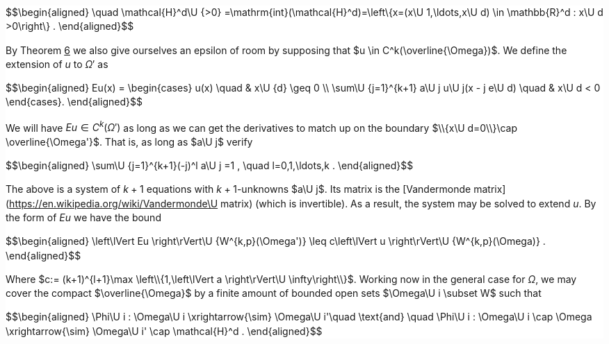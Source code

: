 <div>
 $$\begin{aligned}
            \quad \mathcal{H}^d\U {>0} =\mathrm{int}(\mathcal{H}^d)=\left\{x=(x\U 1,\ldots,x\U d) \in \mathbb{R}^d : x\U d >0\right\} .
    \end{aligned}$$
</div>

  By Theorem [6](#global) we also give ourselves an epsilon of room by
supposing that $u \in C^k(\overline{\Omega})$. We define the extension
of $u$ to $\Omega'$ as

<div>
 $$\begin{aligned}
        Eu(x) = \begin{cases}
                    u(x) \quad                                 & x\U {d}                                 \geq 0      \\
                    \sum\U {j=1}^{k+1} a\U j  u\U j(x - j e\U d) \quad & x\U d                                           < 0
                \end{cases}.
    \end{aligned}$$
</div>

  We will have $Eu \in C^k(\Omega')$ as long as we can
get the derivatives to match up on the boundary
$\\{x\U d=0\\}\cap \overline{\Omega'}$. That is, as long as $a\U j$ verify


<div>
 $$\begin{aligned}
        \sum\U {j=1}^{k+1}(-j)^l a\U j =1 , \quad l=0,1,\ldots,k .
    \end{aligned}$$
</div>

  The above is a system of $k+1$ equations with
$k+1$-unknowns $a\U j$. Its matrix is the [Vandermonde
matrix](https://en.wikipedia.org/wiki/Vandermonde\U matrix) (which is
invertible). As a result, the system may be solved to extend $u$. By the
form of $Eu$ we have the bound

<div>
 $$\begin{aligned}
        \left\lVert Eu \right\rVert\U {W^{k,p}(\Omega')} \leq c\left\lVert u \right\rVert\U {W^{k,p}(\Omega)} .
    \end{aligned}$$
</div>

  Where
$c:= (k+1)^{l+1}\max \left\\{1,\left\lVert a \right\rVert\U \infty\right\\}$.
Working now in the general case for $\Omega$, we may cover the compact
$\overline{\Omega}$ by a finite amount of bounded open sets
$\Omega\U i \subset W$ such that

<div>
 $$\begin{aligned}
        \Phi\U i : \Omega\U i \xrightarrow{\sim} \Omega\U i'\quad \text{and}  \quad \Phi\U i : \Omega\U i \cap \Omega \xrightarrow{\sim} \Omega\U i' \cap \mathcal{H}^d .
    \end{aligned}$$
</div>
